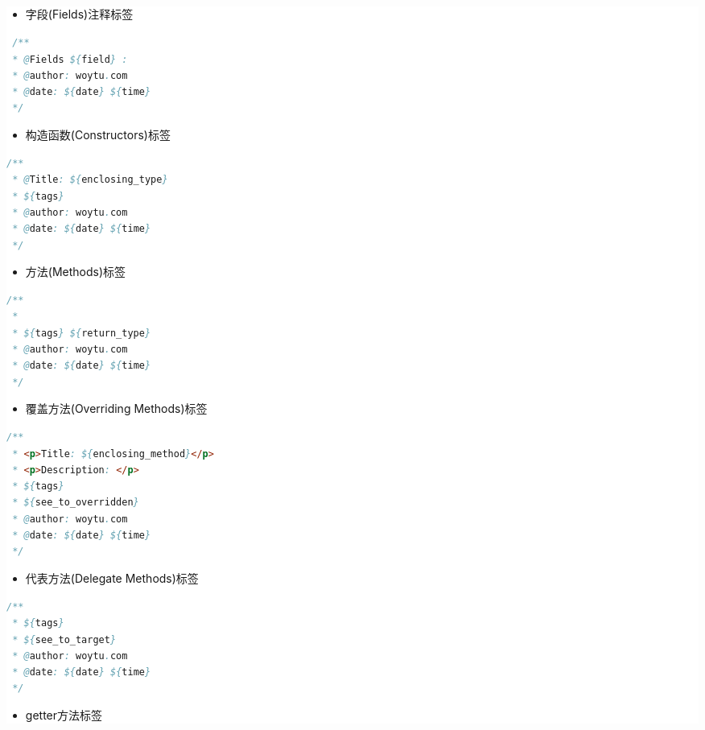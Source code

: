 - 字段(Fields)注释标签

```java
 /**
 * @Fields ${field} : 
 * @author: woytu.com
 * @date: ${date} ${time}
 */
```

- 构造函数(Constructors)标签

```java
/**
 * @Title: ${enclosing_type}
 * ${tags}
 * @author: woytu.com
 * @date: ${date} ${time}
 */
```

- 方法(Methods)标签

```java
/**
 * 
 * ${tags} ${return_type}
 * @author: woytu.com
 * @date: ${date} ${time}
 */
```

- 覆盖方法(Overriding Methods)标签

```java
/**
 * <p>Title: ${enclosing_method}</p>
 * <p>Description: </p>
 * ${tags}
 * ${see_to_overridden}
 * @author: woytu.com
 * @date: ${date} ${time}
 */
```

- 代表方法(Delegate Methods)标签

```java
/**
 * ${tags}
 * ${see_to_target}
 * @author: woytu.com
 * @date: ${date} ${time}
 */
```

- getter方法标签
